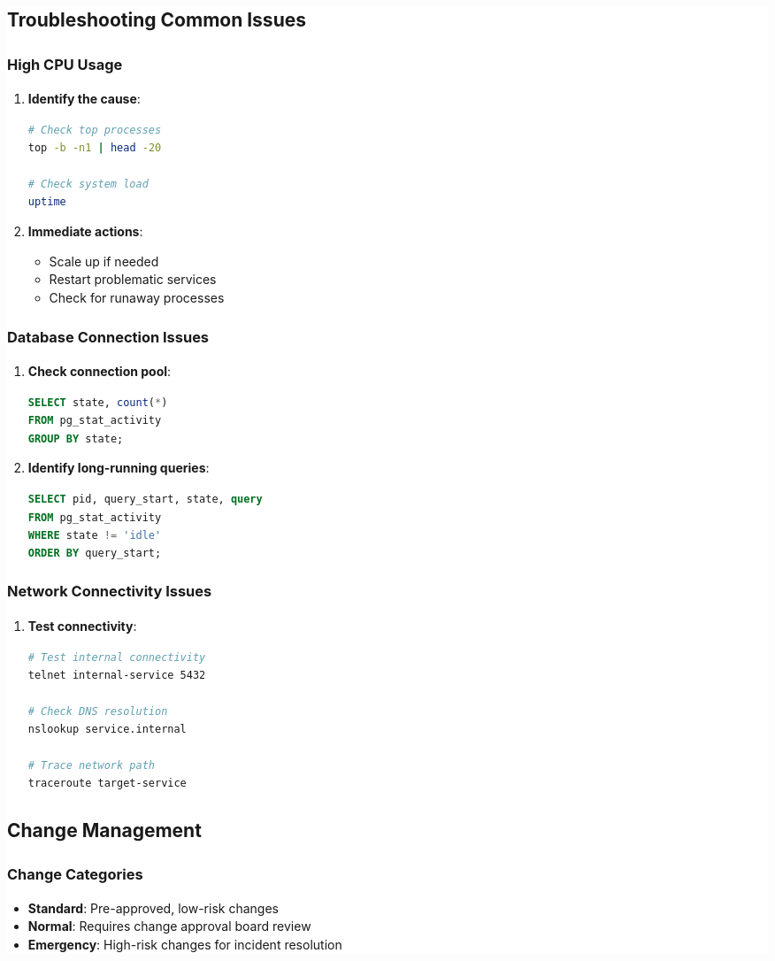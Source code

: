 ## Troubleshooting Common Issues

### High CPU Usage
1. **Identify the cause**:
   ```bash
   # Check top processes
   top -b -n1 | head -20
   
   # Check system load
   uptime
   ```

2. **Immediate actions**:
   - Scale up if needed
   - Restart problematic services
   - Check for runaway processes

### Database Connection Issues
1. **Check connection pool**:
   ```sql
   SELECT state, count(*)
   FROM pg_stat_activity
   GROUP BY state;
   ```

2. **Identify long-running queries**:
   ```sql
   SELECT pid, query_start, state, query
   FROM pg_stat_activity
   WHERE state != 'idle'
   ORDER BY query_start;
   ```

### Network Connectivity Issues
1. **Test connectivity**:
   ```bash
   # Test internal connectivity
   telnet internal-service 5432
   
   # Check DNS resolution
   nslookup service.internal
   
   # Trace network path
   traceroute target-service
   ```

## Change Management

### Change Categories
- **Standard**: Pre-approved, low-risk changes
- **Normal**: Requires change approval board review
- **Emergency**: High-risk changes for incident resolution
